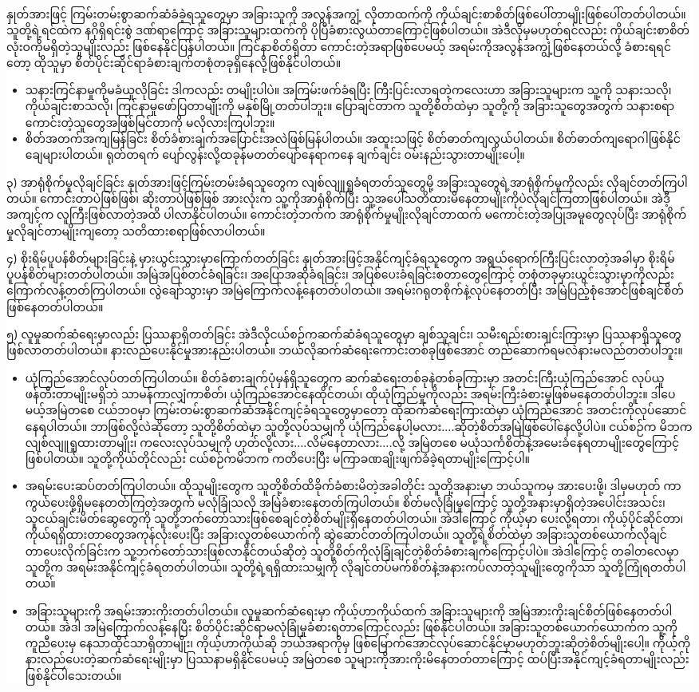 နှုတ်အားဖြင့် ကြမ်းတမ်းစွာဆက်ဆံခံခဲ့ရသူတွေမှာ အခြားသူကို အလွန်အကျွံ့ လိုတာထက်ကို ကိုယ်ချင်းစာစိတ်ဖြစ်ပေါ်တာမျိုးဖြစ်ပေါ်တတ်ပါတယ်။ သူတို့ရဲ့ရင်ထဲက နဂိုရှိရင်းစွဲ ဒဏ်ရာကြောင့် အခြားသူများထက်ကို ပိုပြီခံစားလွယ်တာကြောင့်ဖြစ်ပါတယ်။ အဲဒီလိုမှမဟုတ်ရင်လည်း ကိုယ်ချင်းစာစိတ်လုံးဝကိုမရှိတဲ့သူမျိုးလည်း ဖြစ်နေနိုင်ပြန်ပါတယ်။ ကြင်နာစိတ်ရှိတာ ကောင်းတဲ့အရာဖြစ်ပေမယ့် အရမ်းကိုအလွန်အကျွံ့ဖြစ်နေတယ်လို့ ခံစားရရင်တော့ ထိုသူမှာ စိတ်ပိုင်းဆိုင်ရာခံစားချက်တစုံတခုရှိနေလို့ဖြစ်နိုင်ပါတယ်။
- သနားကြင်နာမှုကိုမခံယူလိုခြင်း
ဒါကလည်း တမျိုးပါပဲ။ အကြမ်းဖက်ခံရပြီး ကြီးပြင်းလာရတဲ့ကလေးဟာ အခြားသူများက သူ့ကို သနားသလို၊ ကိုယ်ချင်းစာသလို၊ ကြင်နာမှုဖော်ပြတာမျိုးကို မနှစ်မြို့တတ်ပါဘူး။ ပြောချင်တာက သူတို့စိတ်ထဲမှာ သူတို့ကို အခြားသူတွေအတွက် သနားစရာကောင်းတဲ့သူတွေအဖြစ်မြင်တာကို မလိုလားကြပါဘူး။
- စိတ်အတက်အကျမြန်ခြင်း
စိတ်ခံစားချက်အပြောင်းအလဲဖြစ်မြန်ပါတယ်။ အထူးသဖြင့် စိတ်ဓာတ်ကျလွယ်ပါတယ်။ စိတ်ဓာတ်ကျရောဂါဖြစ်နိုင်ချေများပါတယ်။ ရုတ်တရက် ပျော်လွန်းလို့ထခုန်မတတ်ပျော်နေရာကနေ ချက်ချင်း ဝမ်းနည်းသွားတာမျိုးပေါ့။

၃) အာရုံစိုက်မှုလိုချင်ခြင်း
နှုတ်အားဖြင့်ကြမ်းတမ်းခံရသူတွေက လျစ်လျူရှုခံရတတ်သူတွေမို့ အခြားသူတွေရဲ့အာရုံစိုက်မှုကိုလည်း လိုချင်တတ်ကြပါတယ်။ ကောင်းတာပဲဖြစ်ဖြစ်၊ ဆိုးတာပဲဖြစ်ဖြစ် အားလုံးက သူ့ကိုအာရုံစိုက်ပြီး သူ့အပေါ်သတိထားမိနေတာမျိုးကိုပဲလိုချင်ကြတာဖြစ်ပါတယ်။ အဲဒီ့အကျင့်က လူကြီးဖြစ်လာတဲ့အထိ ပါလာနိုင်ပါတယ်။ ကောင်းတဲ့ဘက်က အာရုံစိုက်မှုမျိုးလိုချင်တာထက် မကောင်းတဲ့အပြုအမူတွေလုပ်ပြီး အာရုံစိုက်မှုလိုချင်တာမျိုးကျတော့ သတိထားစရာဖြစ်လာပါတယ်။

၄) စိုးရိမ်ပူပန်စိတ်များခြင်းနဲ့ မှားယွင်းသွားမှာကြောက်တတ်ခြင်း
နှုတ်အားဖြင့်အနိုင်ကျင့်ခံရသူတွေက အရွယ်ရောက်ကြီးပြင်းလာတဲ့အခါမှာ စိုးရိမ်ပူပန်စိတ်များတတ်ပါတယ်။ အမြဲအပြစ်တင်ခံရခြင်း၊ အပြောအဆိုခံရခြင်း၊ အပြစ်ပေးခံရခြင်းစတာတွေကြောင့် တစုံတခုမှားယွင်းသွားမှာကိုလည်း ကြောက်လန့်တတ်ကြပါတယ်။ လွဲချော်သွားမှာ အမြဲကြောက်လန့်နေတတ်ပါတယ်။ အရမ်းဂရုတစိုက်နဲ့လုပ်နေတတ်ပြီး အမြဲပြည့်စုံအောင်ဖြစ်ချင်စိတ်ဖြစ်နေတတ်ပါတယ်။

၅) လူမှုဆက်ဆံရေးမှာလည်း ပြဿနာရှိတတ်ခြင်း
အဲဒီလိုငယ်စဉ်ကဆက်ဆံခံရသူတွေမှာ ချစ်သူချင်း၊ သမီးရည်းစားချင်းကြားမှာ ပြဿနာရှိသူတွေဖြစ်လာတတ်ပါတယ်။ နားလည်ပေးနိုင်မှုအားနည်းပါတယ်။ ဘယ်လိုဆက်ဆံရေးကောင်းတစ်ခုဖြစ်အောင် တည်ဆောက်ရမလဲနားမလည်တတ်ပါဘူး။

- ယုံကြည်အောင်လုပ်တတ်ကြပါတယ်။
စိတ်ခံစားချက်ပုံမှန်ရှိသူတွေက ဆက်ဆံရေးတစ်ခုနဲ့တစ်ခုကြားမှာ အတင်းကြီးယုံကြည်အောင် လုပ်ယူဖန်တီးတာမျိုးမရှိဘဲ သာမန်ကာလျှံကာစိတ်၊ ယုံကြည်အောင်နေထိုင်တယ်၊ ထိုယုံကြည်မှုကိုလည်း အရမ်းကြီးခံစားမှုဖြစ်မနေတတ်ပါဘူး။ ဒါပေမယ့်အမြဲတစေ ငယ်ဘဝမှာ ကြမ်းတမ်းစွာဆက်ဆံအနိုင်ကျင့်ခံရသူတွေမှာတော့ ထိုဆက်ဆံရေးကြားထဲမှာ ယုံကြည်အောင် အတင်းကိုလုပ်ဆောင်နေရပါတယ်။ ဘာဖြစ်လို့လဲဆိုတော့ သူတို့စိတ်ထဲမှာ သူတို့လုပ်သမျှကို ယုံကြည်နေပါ့မလား….ဆိုတဲ့စိတ်အမြဲဖြစ်ပေါ်နေလို့ပါပဲ။ ငယ်စဉ်က မိဘက လျစ်လျူရှုထားတာမျိုး၊ ကလေးလုပ်သမျှကို ဟုတ်လို့လား….လိမ်နေတာလား….လို့ အမြဲတစေ မယုံသင်္ကစိတ်နဲ့အမေးခံနေရတာမျိုးတွေကြောင့် ဖြစ်ပါတယ်။ သူတို့ကိုယ်တိုင်လည်း ငယ်စဉ်ကမိဘက ကတိပေးပြီး မကြာခဏချိုးဖျက်ခံခဲ့ရတာမျိုးကြောင့်ပါ။

- အရမ်းပေးဆပ်တတ်ကြပါတယ်။
ထိုသူမျိုးတွေက သူတို့စိတ်ထိခိုက်ခံစားမိတဲ့အခါတိုင်း သူတို့အနားမှာ ဘယ်သူကမှ အားပေးဖို့၊ ဒါမှမဟုတ် ကာကွယ်ပေးဖို့ရှိမနေတတ်ကြတဲ့အတွက် မလုံခြုံသလို အမြဲခံစားနေတတ်ကြပါတယ်။ စိတ်မလုံခြုံမှုကြောင့် သူတို့အနားမှာရှိတဲ့အပေါင်းအသင်း၊ သူငယ်ချင်းမိတ်ဆွေတွေကို သူတို့ဘက်တော်သားဖြစ်စေချင်တဲ့စိတ်မျိုးရှိနေတတ်ပါတယ်။ အဲဒါကြောင့် ကိုယ့်မှာ ပေးလို့ရတာ၊ ကိုယ့်ပိုင်ဆိုင်တာ၊ ကိုယ်ရရှိထားတာတွေအကုန်လုံးပေးပြီး အခြားလူတစ်ယောက်ကို ဆွဲဆောင်တတ်ကြပါတယ်။ သူတို့ရဲ့စိတ်ထဲမှာ အခြားသူတစ်ယောက်လိုချင်တာပေးလိုက်ခြင်းက သူ့ဘက်တော်သားဖြစ်လာနိုင်တယ်ဆိုတဲ့ သူတို့စိတ်ကိုလုံခြုံချင်တဲ့စိတ်ခံစားချက်ကြောင့်ပါပဲ။ အဲဒါကြောင့် တခါတလေမှာ သူတို့က အရမ်းအနိုင်ကျင့်ခံရတတ်ပါတယ်။ သူတို့ရဲ့ရရှိထားသမျှကို လိုချင်တပ်မက်စိတ်နဲ့အနားကပ်လာတဲ့သူမျိုးတွေကိုသာ သူတို့ကြုံရတတ်ပါတယ။်

- အခြားသူများကို အရမ်းအားကိုးတတ်ပါတယ်။
လူမှုဆက်ဆံရေးမှာ ကိုယ့်ဟာကိုယ်ထက် အခြားသူများကို အမြဲအားကိုးချင်စိတ်ဖြစ်နေတတ်ပါတယ်။ အဲဒါ အမြဲကြောက်လန့်နေပြီး စိတ်ပိုင်းဆိုင်ရာမလုံခြုံမှုခံစားရတာကြောင့်လည်း ဖြစ်နိုင်ပါတယ်။ အခြားသူတစ်ယောက်ယောက်က သူ့ကိုကူညီပေးမှ နေသာထိုင်သာရှိတာမျိုး၊ ကိုယ့်ဟာကိုယ်ဆို ဘယ်အရာကိုမှ ဖြစ်မြောက်အောင်လုပ်ဆောင်နိုင်မှာမဟုတ်ဘူးဆိုတဲ့စိတ်မျိုးပေါ့။ ကိုယ့်ကိုနားလည်ပေးတဲ့ဆက်ဆံရေးမျိုးမှာ ပြဿနာမရှိနိုင်ပေမယ့် အမြဲတစေ သူများကိုအားကိုးမိနေတတ်တာကြောင့် ထပ်ပြီးအနိုင်ကျင့်ခံရတာမျိုးလည်းဖြစ်နိုင်ပါသေးတယ်။
